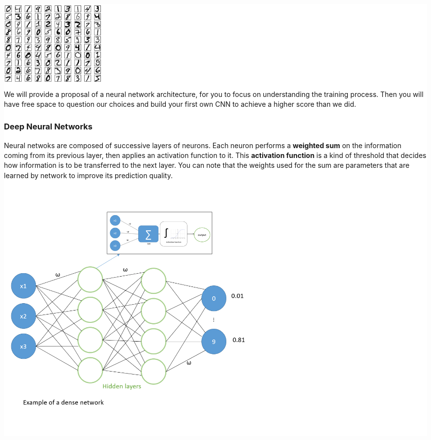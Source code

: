 <img src="Pictures/mnist_100_digits.png" width="200" align="center"/>

We will provide a proposal of a neural network architecture, for you to focus on understanding the training process. Then you will have free space to question our choices and build your first own CNN to achieve a higher score than we did.

### Deep Neural Networks
Neural netwoks are composed of successive layers of neurons. Each neuron performs a **weighted sum** on the information coming from its previous layer, then applies an activation function to it. This **activation function** is a kind of threshold that decides how information is to be transferred to the next layer.
You can note that the weights used for the sum are parameters that are learned by network to improve its prediction quality.

<img src="Pictures/activation.png" width="500" height="500"/>
